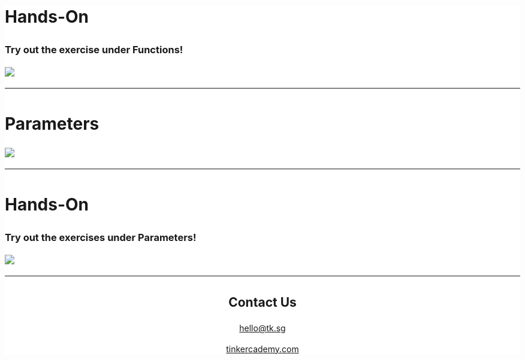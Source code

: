 
# Hands-On

### Try out the exercise under Functions!

<img height="800" src="/markdown/track_x/assets/placeholder_hands_on_functions.png">

---

# Parameters

<img height="800" src="/markdown/track_x/assets/placeholder_parameters.png">

---

# Hands-On

### Try out the exercises under Parameters!

<img height="800" src="/markdown/track_x/assets/placeholder_hands_on_parameters.png">

---

<div style="text-align: center;">
    <h2>Contact Us</h2>
    <p><a href="mailto:hello@tk.sg">hello@tk.sg</a></p>
    <p><a href="http://tinkercademy.com">tinkercademy.com</a></p>
</div>